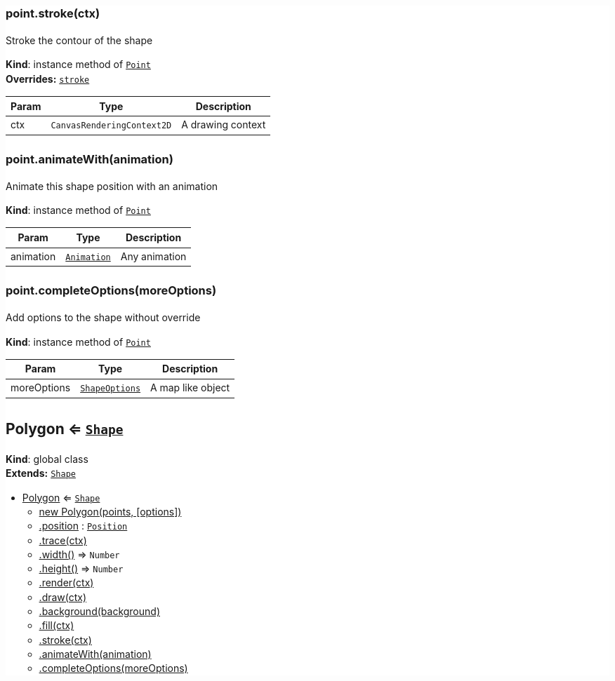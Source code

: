 <a name="Shape+stroke"></a>

### point.stroke(ctx)
Stroke the contour of the shape

**Kind**: instance method of <code>[Point](#Point)</code>  
**Overrides:** <code>[stroke](#Shape+stroke)</code>  

| Param | Type | Description |
| --- | --- | --- |
| ctx | <code>CanvasRenderingContext2D</code> | A drawing context |

<a name="Shape+animateWith"></a>

### point.animateWith(animation)
Animate this shape position with an animation

**Kind**: instance method of <code>[Point](#Point)</code>  

| Param | Type | Description |
| --- | --- | --- |
| animation | <code>[Animation](#Animation)</code> | Any animation |

<a name="Shape+completeOptions"></a>

### point.completeOptions(moreOptions)
Add options to the shape without override

**Kind**: instance method of <code>[Point](#Point)</code>  

| Param | Type | Description |
| --- | --- | --- |
| moreOptions | <code>[ShapeOptions](#ShapeOptions)</code> | A map like object |

<a name="Polygon"></a>

## Polygon ⇐ <code>[Shape](#Shape)</code>
**Kind**: global class  
**Extends:** <code>[Shape](#Shape)</code>  

* [Polygon](#Polygon) ⇐ <code>[Shape](#Shape)</code>
    * [new Polygon(points, [options])](#new_Polygon_new)
    * [.position](#Shape+position) : <code>[Position](#Position)</code>
    * [.trace(ctx)](#Polygon+trace)
    * [.width()](#Polygon+width) ⇒ <code>Number</code>
    * [.height()](#Polygon+height) ⇒ <code>Number</code>
    * [.render(ctx)](#Shape+render)
    * [.draw(ctx)](#Shape+draw)
    * [.background(background)](#Shape+background)
    * [.fill(ctx)](#Shape+fill)
    * [.stroke(ctx)](#Shape+stroke)
    * [.animateWith(animation)](#Shape+animateWith)
    * [.completeOptions(moreOptions)](#Shape+completeOptions)
